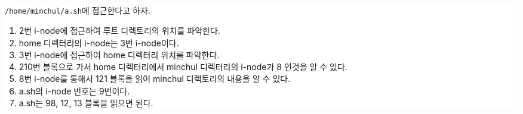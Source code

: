 `/home/minchul/a.sh`에 접근한다고 하자.

1. 2번 i-node에 접근하여 루트 디렉토리의 위치를 파악한다.
2. home 디렉터리의 i-node는 3번 i-node이다.
3. 3번 i-node에 접근하여 home 디렉터리 위치를 파악한다.
4. 210번 블록으로 가서 home 디렉터리에서 minchul 디렉터리의 i-node가 8 인것을 알 수 있다.
5. 8번 i-node를 통해서 121 블록을 읽어 minchul 디렉토리의 내용을 알 수 있다.
6. a.sh의 i-node 번호는 9번이다.
7. a.sh는 98, 12, 13 블록을 읽으면 된다.


